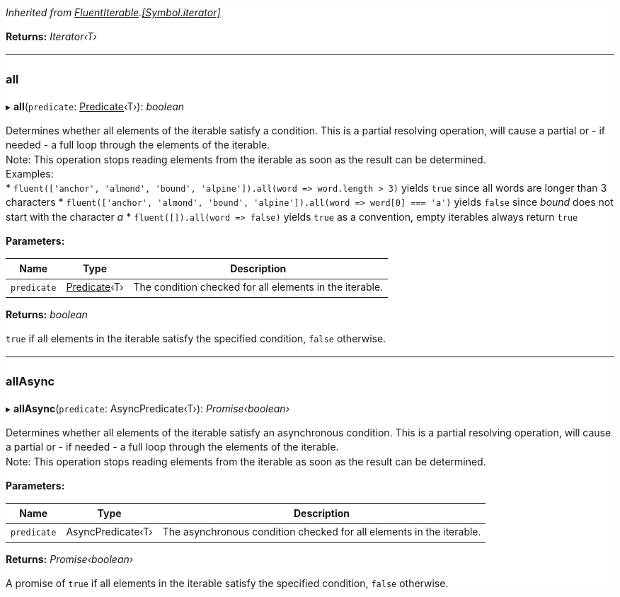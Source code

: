 *Inherited from [FluentIterable](_types_.fluentiterable.md).[[Symbol.iterator]](_types_.fluentiterable.md#[symbol.iterator])*

**Returns:** *Iterator‹T›*

___

###  all

▸ **all**(`predicate`: [Predicate](../modules/_types_base_.md#predicate)‹T›): *boolean*

Determines whether all elements of the iterable satisfy a condition. This is a partial resolving operation, will cause a partial or - if needed - a full loop through the elements of the iterable.<br>
  Note: This operation stops reading elements from the iterable as soon as the result can be determined.<br>
  Examples:<br>
    * `fluent(['anchor', 'almond', 'bound', 'alpine']).all(word => word.length > 3)` yields `true` since all words are longer than 3 characters
    * `fluent(['anchor', 'almond', 'bound', 'alpine']).all(word => word[0] === 'a')` yields `false` since *bound* does not start with the character *a*
    * `fluent([]).all(word => false)` yields `true` as a convention, empty iterables always return `true`

**Parameters:**

Name | Type | Description |
------ | ------ | ------ |
`predicate` | [Predicate](../modules/_types_base_.md#predicate)‹T› | The condition checked for all elements in the iterable. |

**Returns:** *boolean*

`true` if all elements in the iterable satisfy the specified condition, `false` otherwise.

___

###  allAsync

▸ **allAsync**(`predicate`: AsyncPredicate‹T›): *Promise‹boolean›*

Determines whether all elements of the iterable satisfy an asynchronous condition. This is a partial resolving operation, will cause a partial or - if needed - a full loop through the elements of the iterable.<br>
  Note: This operation stops reading elements from the iterable as soon as the result can be determined.

**Parameters:**

Name | Type | Description |
------ | ------ | ------ |
`predicate` | AsyncPredicate‹T› | The asynchronous condition checked for all elements in the iterable. |

**Returns:** *Promise‹boolean›*

A promise of `true` if all elements in the iterable satisfy the specified condition, `false` otherwise.
